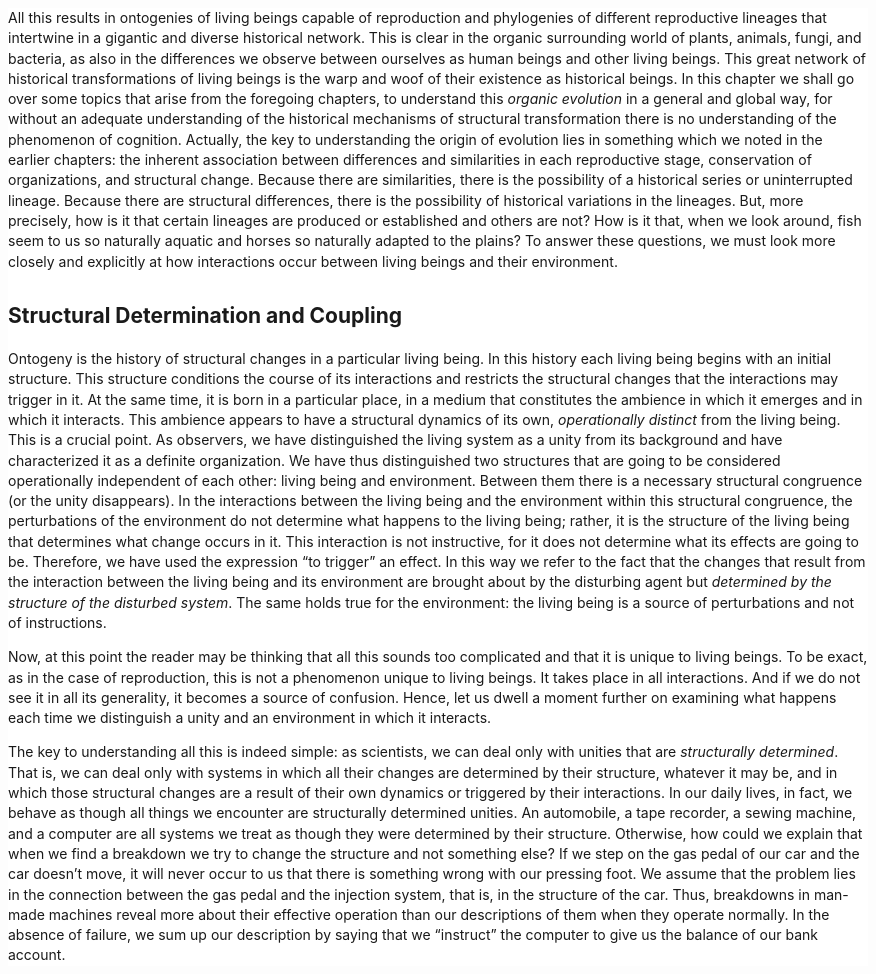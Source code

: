 All this results in ontogenies of living beings capable of reproduction and phylogenies of different reproductive lineages that intertwine in a gigantic and diverse historical network. This is clear in the organic surrounding world of plants, animals, fungi, and bacteria, as also in the differences we observe between ourselves as human beings and other living beings. This great network of historical transformations of living beings is the warp and woof of their existence as historical beings. In this chapter we shall go over some topics that arise from the foregoing chapters, to understand this *organic evolution* in a general and global way, for without an adequate understanding of the historical mechanisms of structural transformation there is no understanding of the phenomenon of cognition. Actually, the key to understanding the origin of evolution lies in something which we noted in the earlier chapters: the inherent association between differences and similarities in each reproductive stage, conservation of organizations, and structural change. Because there are similarities, there is the possibility of a historical series or uninterrupted lineage. Because there are structural differences, there is the possibility of historical variations in the lineages. But, more precisely, how is it that certain lineages are produced or established and others are not? How is it that, when we look around, fish seem to us so naturally aquatic and horses so naturally adapted to the plains? To answer these questions, we must look more closely and explicitly at how interactions occur between living beings and their environment.

## Structural Determination and Coupling

Ontogeny is the history of structural changes in a particular living being. In this history each living being begins with an initial structure. This structure conditions the course of its interactions and restricts the structural changes that the interactions may trigger in it. At the same time, it is born in a particular place, in a medium that constitutes the ambience in which it emerges and in which it interacts. This ambience appears to have a structural dynamics of its own, *operationally distinct* from the living being. This is a crucial point. As observers, we have distinguished the living system as a unity from its background and have characterized it as a definite organization. We have thus distinguished two structures that are going to be considered operationally independent of each other: living being and environment. Between them there is a necessary structural congruence (or the unity disappears). In the interactions between the living being and the environment within this structural congruence, the perturbations of the environment do not determine what happens to the living being; rather, it is the structure of the living being that determines what change occurs in it. This interaction is not instructive, for it does not determine what its effects are going to be. Therefore, we have used the expression “to trigger” an effect. In this way we refer to the fact that the changes that result from the interaction between the living being and its environment are brought about by the disturbing agent but *determined by the structure of the disturbed system*. The same holds true for the environment: the living being is a source of perturbations and not of instructions.

Now, at this point the reader may be thinking that all this sounds too complicated and that it is unique to living beings. To be exact, as in the case of reproduction, this is not a phenomenon unique to living beings. It takes place in all interactions. And if we do not see it in all its generality, it becomes a source of confusion. Hence, let us dwell a moment further on examining what happens each time we distinguish a unity and an environment in which it interacts.

The key to understanding all this is indeed simple: as scientists, we can deal only with unities that are *structurally determined*. That is, we can deal only with systems in which all their changes are determined by their structure, whatever it may be, and in which those structural changes are a result of their own dynamics or triggered by their interactions. In our daily lives, in fact, we behave as though all things we encounter are structurally determined unities. An automobile, a tape recorder, a sewing machine, and a computer are all systems we treat as though they were determined by their structure. Otherwise, how could we explain that when we find a breakdown we try to change the structure and not something else? If we step on the gas pedal of our car and the car doesn’t move, it will never occur to us that there is something wrong with our pressing foot. We assume that the problem lies in the connection between the gas pedal and the injection system, that is, in the structure of the car. Thus, breakdowns in man-made machines reveal more about their effective operation than our descriptions of them when they operate normally. In the absence of failure, we sum up our description by saying that we “instruct” the computer to give us the balance of our bank account.
